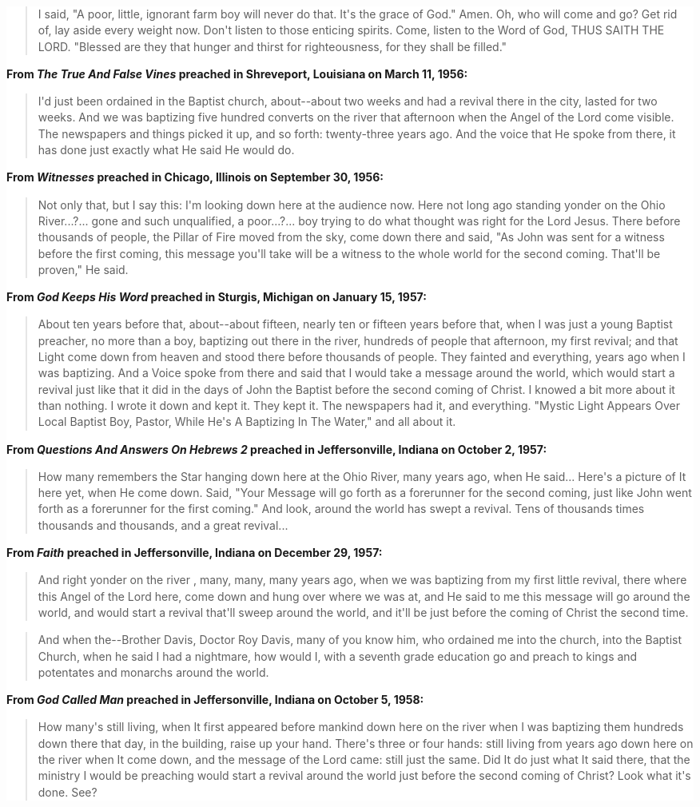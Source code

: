>I said, "A poor, little, ignorant farm boy will never do that. It's the grace of God." Amen. Oh, who will come and go? Get rid of, lay aside every weight now. Don't listen to those enticing spirits. Come, listen to the Word of God, THUS SAITH THE LORD. "Blessed are they that hunger and thirst for righteousness, for they shall be filled."

**From _The True And False Vines_ preached in Shreveport, Louisiana on March 11, 1956:**
>I'd just been ordained in the Baptist church, about--about two weeks and had a revival there in the city, lasted for two weeks. And we was  baptizing  five hundred converts on the  river  that afternoon when the Angel of the Lord come visible. The newspapers and things picked it up, and so forth: twenty-three years ago. And the voice that He spoke from there, it has done just exactly what He said He would do.

**From _Witnesses_ preached in Chicago, Illinois on September 30, 1956:**
>Not only that, but I say this: I'm looking down here at the audience now. Here not long ago standing yonder on the Ohio River...?... gone and such unqualified, a poor...?... boy trying to do what thought was right for the Lord Jesus. There before thousands of people, the Pillar of Fire moved from the sky, come down there and said, "As John was sent for a witness before the first coming, this message you'll take will be a witness to the whole world for the second coming. That'll be proven," He said.

**From _God Keeps His Word_ preached in Sturgis, Michigan on January 15, 1957:**
>About ten years before that, about--about fifteen, nearly ten or fifteen years before that, when I was just a young Baptist preacher, no more than a boy, baptizing out there in the river, hundreds of people that afternoon, my first revival; and that Light come down from heaven and stood there before thousands of people. They fainted and everything, years ago when I was baptizing. And a Voice spoke from there and said that I would take a message around the world, which would start a revival just like that it did in the days of John the Baptist before the second coming of Christ. I knowed a bit more about it than nothing. I wrote it down and kept it. They kept it. The newspapers had it, and everything. "Mystic Light Appears Over Local Baptist Boy, Pastor, While He's A Baptizing In The Water," and all about it.

**From _Questions And Answers On Hebrews 2_ preached in Jeffersonville, Indiana on October 2, 1957:**
>How many remembers the Star hanging down here at the Ohio River, many years ago, when He said... Here's a picture of It here yet, when He come down. Said, "Your Message will go forth as a forerunner for the second coming, just like John went forth as a forerunner for the first coming." And look, around the world has swept a revival. Tens of thousands times thousands and thousands, and a great revival...

**From _Faith_ preached in Jeffersonville, Indiana on December 29, 1957:**
>And right yonder on the  river , many, many, many years ago, when we was baptizing from my first little revival, there where this Angel of the Lord here, come down and hung over where we was at, and He said to me this message will go around the world, and would start a revival that'll sweep around the world, and it'll be just before the coming of Christ the second time. 

>And when the--Brother Davis, Doctor Roy Davis, many of you know him, who ordained me into the church, into the Baptist Church, when he said I had a nightmare, how would I, with a seventh grade education go and preach to kings and potentates and monarchs around the world.

**From _God Called Man_ preached in Jeffersonville, Indiana on October 5, 1958:**
>How many's still living, when It first appeared before mankind down here on the  river  when I was baptizing them hundreds down there that day, in the building, raise up your hand. There's three or four hands: still living from years ago down here on the  river  when It come down, and the message of the Lord came: still just the same. Did It do just what It said there, that the ministry I would be preaching would start a revival around the world just before the second coming of Christ? Look what it's done. See?
